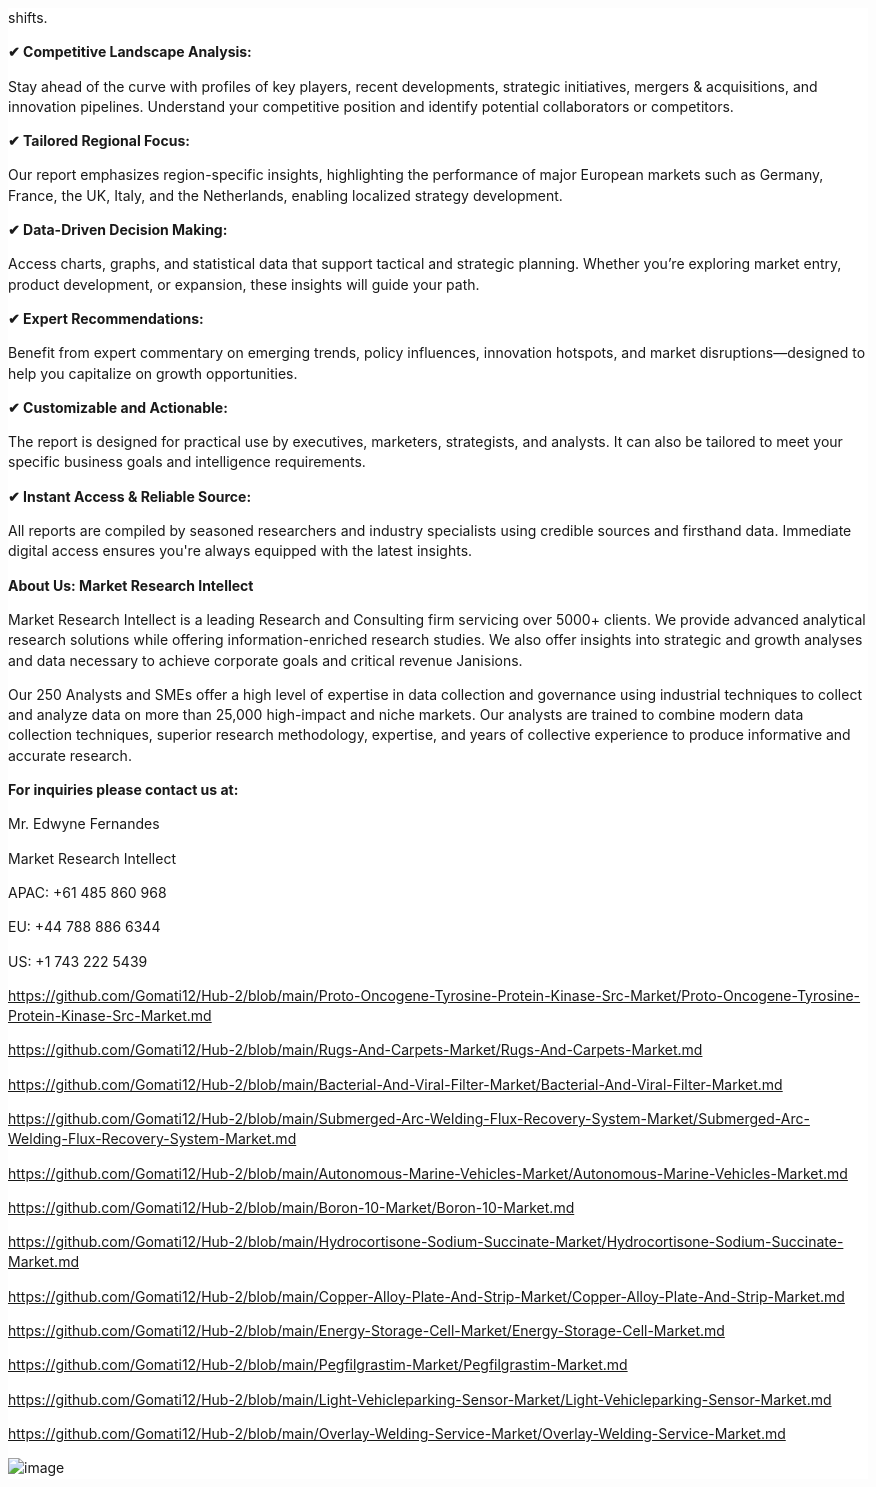 shifts.</p><p><strong>✔ Competitive Landscape Analysis:</strong></p><p>Stay ahead of the curve with profiles of key players, recent developments, strategic initiatives, mergers &amp; acquisitions, and innovation pipelines. Understand your competitive position and identify potential collaborators or competitors.</p><p><strong>✔ Tailored Regional Focus:</strong></p><p>Our report emphasizes region-specific insights, highlighting the performance of major European markets such as Germany, France, the UK, Italy, and the Netherlands, enabling localized strategy development.</p><p><strong>✔ Data-Driven Decision Making:</strong></p><p>Access charts, graphs, and statistical data that support tactical and strategic planning. Whether you&rsquo;re exploring market entry, product development, or expansion, these insights will guide your path.</p><p><strong>✔ Expert Recommendations:</strong></p><p>Benefit from expert commentary on emerging trends, policy influences, innovation hotspots, and market disruptions&mdash;designed to help you capitalize on growth opportunities.</p><p><strong>✔ Customizable and Actionable:</strong></p><p>The report is designed for practical use by executives, marketers, strategists, and analysts. It can also be tailored to meet your specific business goals and intelligence requirements.</p><p><strong>✔ Instant Access &amp; Reliable Source:</strong></p><p>All reports are compiled by seasoned researchers and industry specialists using credible sources and firsthand data. Immediate digital access ensures you're always equipped with the latest insights.</p><p><strong><span class="font-[700]">About Us: Market Research Intellect</span></strong></p><p><span class="">Market Research Intellect is a leading Research and Consulting firm servicing over 5000+ clients. We provide advanced analytical research solutions while offering information-enriched research studies.&nbsp;</span>We also offer insights into strategic and growth analyses and data necessary to achieve corporate goals and critical revenue Janisions.</p><p><span class="">Our 250 Analysts and SMEs offer a high level of expertise in data collection and governance using industrial techniques to collect and analyze data on more than 25,000 high-impact and niche markets. Our analysts are trained to combine modern data collection techniques, superior research methodology, expertise, and years of collective experience to produce informative and accurate research.</span></p><p><strong>For inquiries please contact us at:</strong></p><p>Mr. Edwyne Fernandes</p><p>Market Research Intellect</p><p>APAC: +61 485 860 968</p><p>EU: +44 788 886 6344</p><p>US: +1 743 222 5439</p><p><a href="https://github.com/Gomati12/Hub-2/blob/main/Proto-Oncogene-Tyrosine-Protein-Kinase-Src-Market/Proto-Oncogene-Tyrosine-Protein-Kinase-Src-Market.md">https://github.com/Gomati12/Hub-2/blob/main/Proto-Oncogene-Tyrosine-Protein-Kinase-Src-Market/Proto-Oncogene-Tyrosine-Protein-Kinase-Src-Market.md</a></p><p><a href="https://github.com/Gomati12/Hub-2/blob/main/Rugs-And-Carpets-Market/Rugs-And-Carpets-Market.md">https://github.com/Gomati12/Hub-2/blob/main/Rugs-And-Carpets-Market/Rugs-And-Carpets-Market.md</a></p><p><a href="https://github.com/Gomati12/Hub-2/blob/main/Bacterial-And-Viral-Filter-Market/Bacterial-And-Viral-Filter-Market.md">https://github.com/Gomati12/Hub-2/blob/main/Bacterial-And-Viral-Filter-Market/Bacterial-And-Viral-Filter-Market.md</a></p><p><a href="https://github.com/Gomati12/Hub-2/blob/main/Submerged-Arc-Welding-Flux-Recovery-System-Market/Submerged-Arc-Welding-Flux-Recovery-System-Market.md">https://github.com/Gomati12/Hub-2/blob/main/Submerged-Arc-Welding-Flux-Recovery-System-Market/Submerged-Arc-Welding-Flux-Recovery-System-Market.md</a></p><p><a href="https://github.com/Gomati12/Hub-2/blob/main/Autonomous-Marine-Vehicles-Market/Autonomous-Marine-Vehicles-Market.md">https://github.com/Gomati12/Hub-2/blob/main/Autonomous-Marine-Vehicles-Market/Autonomous-Marine-Vehicles-Market.md</a></p><p><a href="https://github.com/Gomati12/Hub-2/blob/main/Boron-10-Market/Boron-10-Market.md">https://github.com/Gomati12/Hub-2/blob/main/Boron-10-Market/Boron-10-Market.md</a></p><p><a href="https://github.com/Gomati12/Hub-2/blob/main/Hydrocortisone-Sodium-Succinate-Market/Hydrocortisone-Sodium-Succinate-Market.md">https://github.com/Gomati12/Hub-2/blob/main/Hydrocortisone-Sodium-Succinate-Market/Hydrocortisone-Sodium-Succinate-Market.md</a></p><p><a href="https://github.com/Gomati12/Hub-2/blob/main/Copper-Alloy-Plate-And-Strip-Market/Copper-Alloy-Plate-And-Strip-Market.md">https://github.com/Gomati12/Hub-2/blob/main/Copper-Alloy-Plate-And-Strip-Market/Copper-Alloy-Plate-And-Strip-Market.md</a></p><p><a href="https://github.com/Gomati12/Hub-2/blob/main/Energy-Storage-Cell-Market/Energy-Storage-Cell-Market.md">https://github.com/Gomati12/Hub-2/blob/main/Energy-Storage-Cell-Market/Energy-Storage-Cell-Market.md</a></p><p><a href="https://github.com/Gomati12/Hub-2/blob/main/Pegfilgrastim-Market/Pegfilgrastim-Market.md">https://github.com/Gomati12/Hub-2/blob/main/Pegfilgrastim-Market/Pegfilgrastim-Market.md</a></p><p><a href="https://github.com/Gomati12/Hub-2/blob/main/Light-Vehicleparking-Sensor-Market/Light-Vehicleparking-Sensor-Market.md">https://github.com/Gomati12/Hub-2/blob/main/Light-Vehicleparking-Sensor-Market/Light-Vehicleparking-Sensor-Market.md</a></p><p><a href="https://github.com/Gomati12/Hub-2/blob/main/Overlay-Welding-Service-Market/Overlay-Welding-Service-Market.md">https://github.com/Gomati12/Hub-2/blob/main/Overlay-Welding-Service-Market/Overlay-Welding-Service-Market.md</a></p>
![image](https://github.com/user-attachments/assets/55e8b34b-9215-42d4-b905-a63abeeff395)
